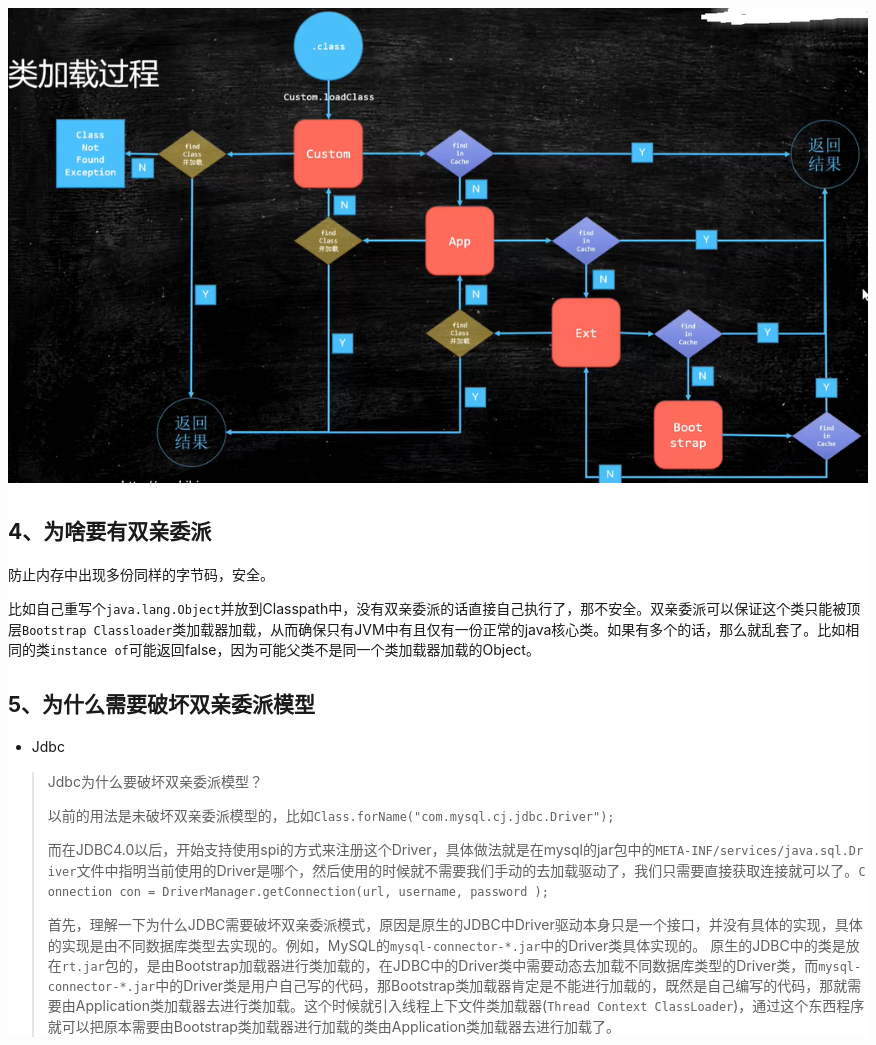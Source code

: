 ![双亲委派模型](images/jvm/3.png)

## 4、为啥要有双亲委派

防止内存中出现多份同样的字节码，安全。

比如自己重写个`java.lang.Object`并放到Classpath中，没有双亲委派的话直接自己执行了，那不安全。双亲委派可以保证这个类只能被顶层`Bootstrap Classloader`类加载器加载，从而确保只有JVM中有且仅有一份正常的java核心类。如果有多个的话，那么就乱套了。比如相同的类`instance of`可能返回false，因为可能父类不是同一个类加载器加载的Object。

## 5、为什么需要破坏双亲委派模型

- Jdbc

> Jdbc为什么要破坏双亲委派模型？
>
>以前的用法是未破坏双亲委派模型的，比如`Class.forName("com.mysql.cj.jdbc.Driver");`
>
>而在JDBC4.0以后，开始支持使用spi的方式来注册这个Driver，具体做法就是在mysql的jar包中的`META-INF/services/java.sql.Driver`文件中指明当前使用的Driver是哪个，然后使用的时候就不需要我们手动的去加载驱动了，我们只需要直接获取连接就可以了。`Connection con = DriverManager.getConnection(url, username, password ); `
>
>首先，理解一下为什么JDBC需要破坏双亲委派模式，原因是原生的JDBC中Driver驱动本身只是一个接口，并没有具体的实现，具体的实现是由不同数据库类型去实现的。例如，MySQL的`mysql-connector-*.jar`中的Driver类具体实现的。 原生的JDBC中的类是放在`rt.jar`包的，是由Bootstrap加载器进行类加载的，在JDBC中的Driver类中需要动态去加载不同数据库类型的Driver类，而`mysql-connector-*.jar`中的Driver类是用户自己写的代码，那Bootstrap类加载器肯定是不能进行加载的，既然是自己编写的代码，那就需要由Application类加载器去进行类加载。这个时候就引入线程上下文件类加载器(`Thread Context ClassLoader`)，通过这个东西程序就可以把原本需要由Bootstrap类加载器进行加载的类由Application类加载器去进行加载了。
